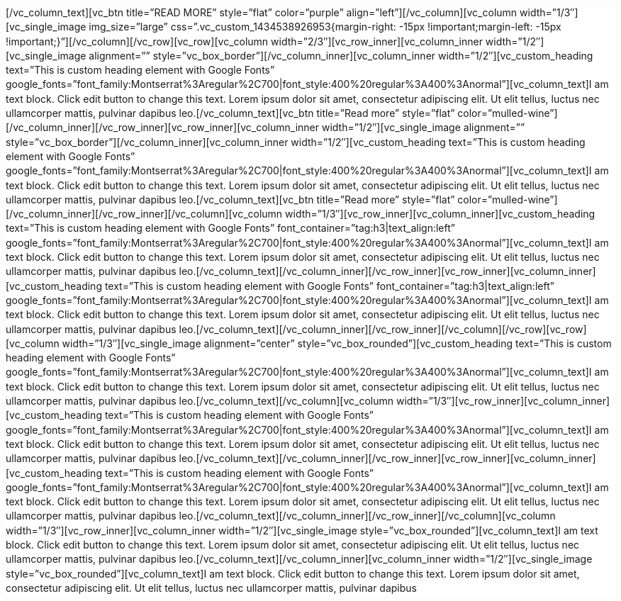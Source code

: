\[/vc\_column\_text\]\[vc\_btn title=&#8221;READ MORE&#8221; style=&#8221;flat&#8221; color=&#8221;purple&#8221; align=&#8221;left&#8221;\]\[/vc\_column\]\[vc\_column width=&#8221;1/3&#8243;\]\[vc\_single\_image img\_size=&#8221;large&#8221; css=&#8221;.vc\_custom\_1434538926953{margin-right: -15px !important;margin-left: -15px !important;}&#8221;\]\[/vc\_column\]\[/vc\_row\]\[vc\_row\]\[vc\_column width=&#8221;2/3&#8243;\]\[vc\_row\_inner\]\[vc\_column\_inner width=&#8221;1/2&#8243;\]\[vc\_single\_image alignment=&#8221;&#8221; style=&#8221;vc\_box\_border&#8221;\]\[/vc\_column\_inner\]\[vc\_column\_inner width=&#8221;1/2&#8243;\]\[vc\_custom\_heading text=&#8221;This is custom heading element with Google Fonts&#8221; google\_fonts=&#8221;font\_family:Montserrat%3Aregular%2C700|font\_style:400%20regular%3A400%3Anormal&#8221;\]\[vc\_column\_text\]I am text block. Click edit button to change this text. Lorem ipsum dolor sit amet, consectetur adipiscing elit. Ut elit tellus, luctus nec ullamcorper mattis, pulvinar dapibus leo.\[/vc\_column\_text\]\[vc\_btn title=&#8221;Read more&#8221; style=&#8221;flat&#8221; color=&#8221;mulled-wine&#8221;\]\[/vc\_column\_inner\]\[/vc\_row\_inner\]\[vc\_row\_inner\]\[vc\_column\_inner width=&#8221;1/2&#8243;\]\[vc\_single\_image alignment=&#8221;&#8221; style=&#8221;vc\_box\_border&#8221;\]\[/vc\_column\_inner\]\[vc\_column\_inner width=&#8221;1/2&#8243;\]\[vc\_custom\_heading text=&#8221;This is custom heading element with Google Fonts&#8221; google\_fonts=&#8221;font\_family:Montserrat%3Aregular%2C700|font\_style:400%20regular%3A400%3Anormal&#8221;\]\[vc\_column\_text]I am text block. Click edit button to change this text. Lorem ipsum dolor sit amet, consectetur adipiscing elit. Ut elit tellus, luctus nec ullamcorper mattis, pulvinar dapibus leo.[/vc\_column\_text\]\[vc\_btn title=&#8221;Read more&#8221; style=&#8221;flat&#8221; color=&#8221;mulled-wine&#8221;\]\[/vc\_column\_inner\]\[/vc\_row\_inner\]\[/vc\_column\]\[vc\_column width=&#8221;1/3&#8243;\]\[vc\_row\_inner\]\[vc\_column\_inner\]\[vc\_custom\_heading text=&#8221;This is custom heading element with Google Fonts&#8221; font\_container=&#8221;tag:h3|text\_align:left&#8221; google\_fonts=&#8221;font\_family:Montserrat%3Aregular%2C700|font\_style:400%20regular%3A400%3Anormal&#8221;\]\[vc\_column\_text\]I am text block. Click edit button to change this text. Lorem ipsum dolor sit amet, consectetur adipiscing elit. Ut elit tellus, luctus nec ullamcorper mattis, pulvinar dapibus leo.\[/vc\_column\_text\]\[/vc\_column\_inner\]\[/vc\_row\_inner\]\[vc\_row\_inner\]\[vc\_column\_inner\]\[vc\_custom\_heading text=&#8221;This is custom heading element with Google Fonts&#8221; font\_container=&#8221;tag:h3|text\_align:left&#8221; google\_fonts=&#8221;font\_family:Montserrat%3Aregular%2C700|font\_style:400%20regular%3A400%3Anormal&#8221;\]\[vc\_column\_text]I am text block. Click edit button to change this text. Lorem ipsum dolor sit amet, consectetur adipiscing elit. Ut elit tellus, luctus nec ullamcorper mattis, pulvinar dapibus leo.[/vc\_column\_text\]\[/vc\_column\_inner\]\[/vc\_row\_inner\]\[/vc\_column\]\[/vc\_row\]\[vc\_row\]\[vc\_column width=&#8221;1/3&#8243;\]\[vc\_single\_image alignment=&#8221;center&#8221; style=&#8221;vc\_box\_rounded&#8221;\]\[vc\_custom\_heading text=&#8221;This is custom heading element with Google Fonts&#8221; google\_fonts=&#8221;font\_family:Montserrat%3Aregular%2C700|font\_style:400%20regular%3A400%3Anormal&#8221;\]\[vc\_column\_text\]I am text block. Click edit button to change this text. Lorem ipsum dolor sit amet, consectetur adipiscing elit. Ut elit tellus, luctus nec ullamcorper mattis, pulvinar dapibus leo.\[/vc\_column\_text\]\[/vc\_column\]\[vc\_column width=&#8221;1/3&#8243;\]\[vc\_row\_inner\]\[vc\_column\_inner\]\[vc\_custom\_heading text=&#8221;This is custom heading element with Google Fonts&#8221; google\_fonts=&#8221;font\_family:Montserrat%3Aregular%2C700|font\_style:400%20regular%3A400%3Anormal&#8221;\]\[vc\_column\_text]I am text block. Click edit button to change this text. Lorem ipsum dolor sit amet, consectetur adipiscing elit. Ut elit tellus, luctus nec ullamcorper mattis, pulvinar dapibus leo.[/vc\_column\_text\]\[/vc\_column\_inner\]\[/vc\_row\_inner\]\[vc\_row\_inner\]\[vc\_column\_inner\]\[vc\_custom\_heading text=&#8221;This is custom heading element with Google Fonts&#8221; google\_fonts=&#8221;font\_family:Montserrat%3Aregular%2C700|font\_style:400%20regular%3A400%3Anormal&#8221;\]\[vc\_column\_text]I am text block. Click edit button to change this text. Lorem ipsum dolor sit amet, consectetur adipiscing elit. Ut elit tellus, luctus nec ullamcorper mattis, pulvinar dapibus leo.[/vc\_column\_text\]\[/vc\_column\_inner\]\[/vc\_row\_inner\]\[/vc\_column\]\[vc\_column width=&#8221;1/3&#8243;\]\[vc\_row\_inner\]\[vc\_column\_inner width=&#8221;1/2&#8243;\]\[vc\_single\_image style=&#8221;vc\_box\_rounded&#8221;\]\[vc\_column\_text]I am text block. Click edit button to change this text. Lorem ipsum dolor sit amet, consectetur adipiscing elit. Ut elit tellus, luctus nec ullamcorper mattis, pulvinar dapibus leo.[/vc\_column\_text\]\[/vc\_column\_inner\]\[vc\_column\_inner width=&#8221;1/2&#8243;\]\[vc\_single\_image style=&#8221;vc\_box\_rounded&#8221;\]\[vc\_column\_text]I am text block. Click edit button to change this text. Lorem ipsum dolor sit amet, consectetur adipiscing elit. Ut elit tellus, luctus nec ullamcorper mattis, pulvinar dapibus